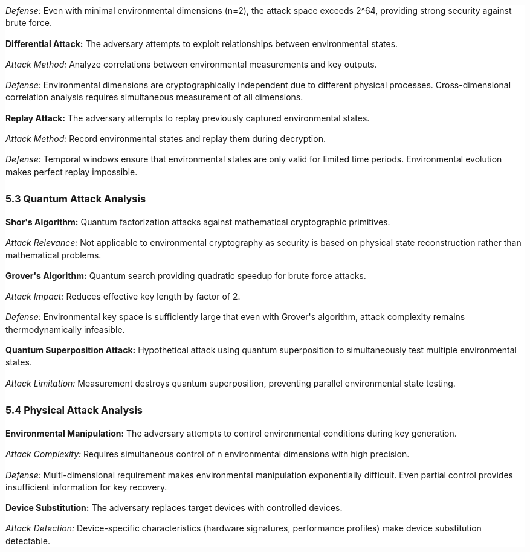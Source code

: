 *Defense:* Even with minimal environmental dimensions (n=2), the attack space exceeds 2^64, providing strong security against brute force.

**Differential Attack:**
The adversary attempts to exploit relationships between environmental states.

*Attack Method:* Analyze correlations between environmental measurements and key outputs.

*Defense:* Environmental dimensions are cryptographically independent due to different physical processes. Cross-dimensional correlation analysis requires simultaneous measurement of all dimensions.

**Replay Attack:**
The adversary attempts to replay previously captured environmental states.

*Attack Method:* Record environmental states and replay them during decryption.

*Defense:* Temporal windows ensure that environmental states are only valid for limited time periods. Environmental evolution makes perfect replay impossible.

### 5.3 Quantum Attack Analysis

**Shor's Algorithm:**
Quantum factorization attacks against mathematical cryptographic primitives.

*Attack Relevance:* Not applicable to environmental cryptography as security is based on physical state reconstruction rather than mathematical problems.

**Grover's Algorithm:**
Quantum search providing quadratic speedup for brute force attacks.

*Attack Impact:* Reduces effective key length by factor of 2.

*Defense:* Environmental key space is sufficiently large that even with Grover's algorithm, attack complexity remains thermodynamically infeasible.

**Quantum Superposition Attack:**
Hypothetical attack using quantum superposition to simultaneously test multiple environmental states.

*Attack Limitation:* Measurement destroys quantum superposition, preventing parallel environmental state testing.

### 5.4 Physical Attack Analysis

**Environmental Manipulation:**
The adversary attempts to control environmental conditions during key generation.

*Attack Complexity:* Requires simultaneous control of n environmental dimensions with high precision.

*Defense:* Multi-dimensional requirement makes environmental manipulation exponentially difficult. Even partial control provides insufficient information for key recovery.

**Device Substitution:**
The adversary replaces target devices with controlled devices.

*Attack Detection:* Device-specific characteristics (hardware signatures, performance profiles) make device substitution detectable.
